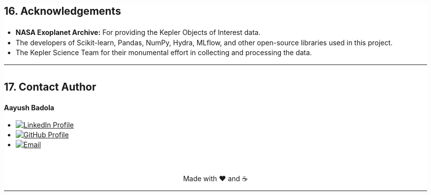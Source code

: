 
## 16. Acknowledgements

*   **NASA Exoplanet Archive:** For providing the Kepler Objects of Interest data.
*   The developers of Scikit-learn, Pandas, NumPy, Hydra, MLflow, and other open-source libraries used in this project.
*   The Kepler Science Team for their monumental effort in collecting and processing the data.

---

## 17. Contact Author

**Aayush Badola**

*   <a href="https://www.linkedin.com/in/aayush-badola-0a7b2b343/" target="_blank">
        <img src="https://img.shields.io/badge/LinkedIn-Aayush%20Badola-0077B5?style=for-the-badge&logo=linkedin" alt="LinkedIn Profile">
    </a>
*   <a href="https://github.com/AayushBadola" target="_blank">
        <img src="https://img.shields.io/badge/GitHub-AayushBadola-181717?style=for-the-badge&logo=github" alt="GitHub Profile">
    </a>
*   <a href="mailto:aayush.badola2@gmail.com">
        <img src="https://img.shields.io/badge/Email-aayush.badola2%40gmail.com-D14836?style=for-the-badge&logo=gmail" alt="Email">
    </a>

<br>
<p align="center">
  Made with ❤️ and ☕
</p>

---
